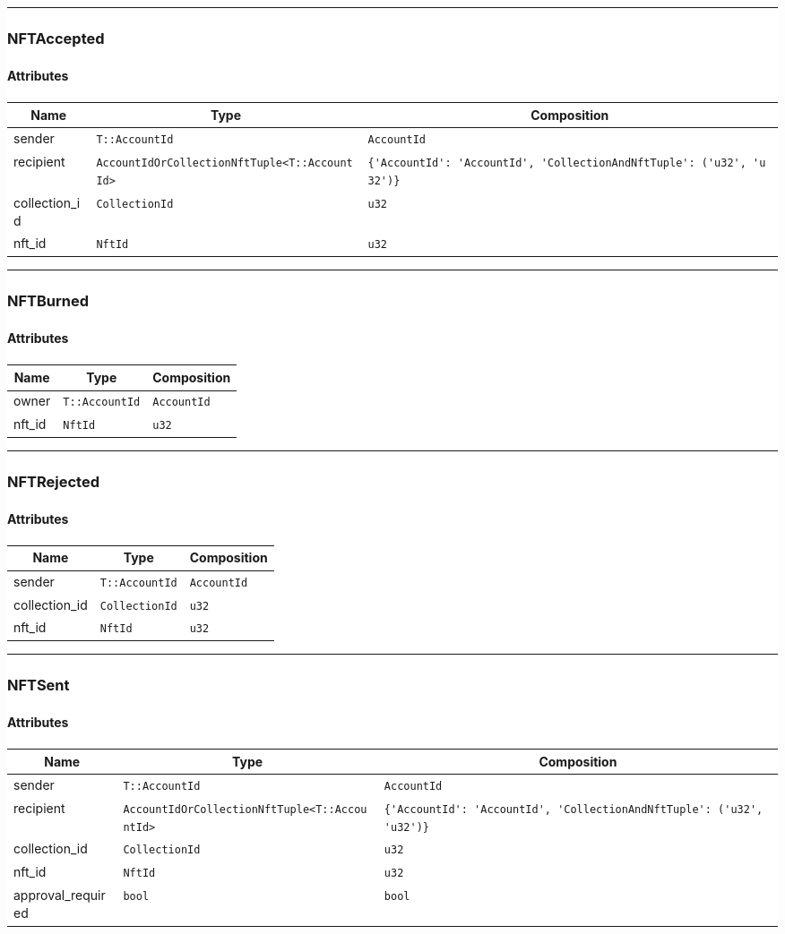 ---------
### NFTAccepted
#### Attributes
| Name | Type | Composition
| -------- | -------- | -------- |
| sender | `T::AccountId` | ```AccountId```
| recipient | `AccountIdOrCollectionNftTuple<T::AccountId>` | ```{'AccountId': 'AccountId', 'CollectionAndNftTuple': ('u32', 'u32')}```
| collection_id | `CollectionId` | ```u32```
| nft_id | `NftId` | ```u32```

---------
### NFTBurned
#### Attributes
| Name | Type | Composition
| -------- | -------- | -------- |
| owner | `T::AccountId` | ```AccountId```
| nft_id | `NftId` | ```u32```

---------
### NFTRejected
#### Attributes
| Name | Type | Composition
| -------- | -------- | -------- |
| sender | `T::AccountId` | ```AccountId```
| collection_id | `CollectionId` | ```u32```
| nft_id | `NftId` | ```u32```

---------
### NFTSent
#### Attributes
| Name | Type | Composition
| -------- | -------- | -------- |
| sender | `T::AccountId` | ```AccountId```
| recipient | `AccountIdOrCollectionNftTuple<T::AccountId>` | ```{'AccountId': 'AccountId', 'CollectionAndNftTuple': ('u32', 'u32')}```
| collection_id | `CollectionId` | ```u32```
| nft_id | `NftId` | ```u32```
| approval_required | `bool` | ```bool```
